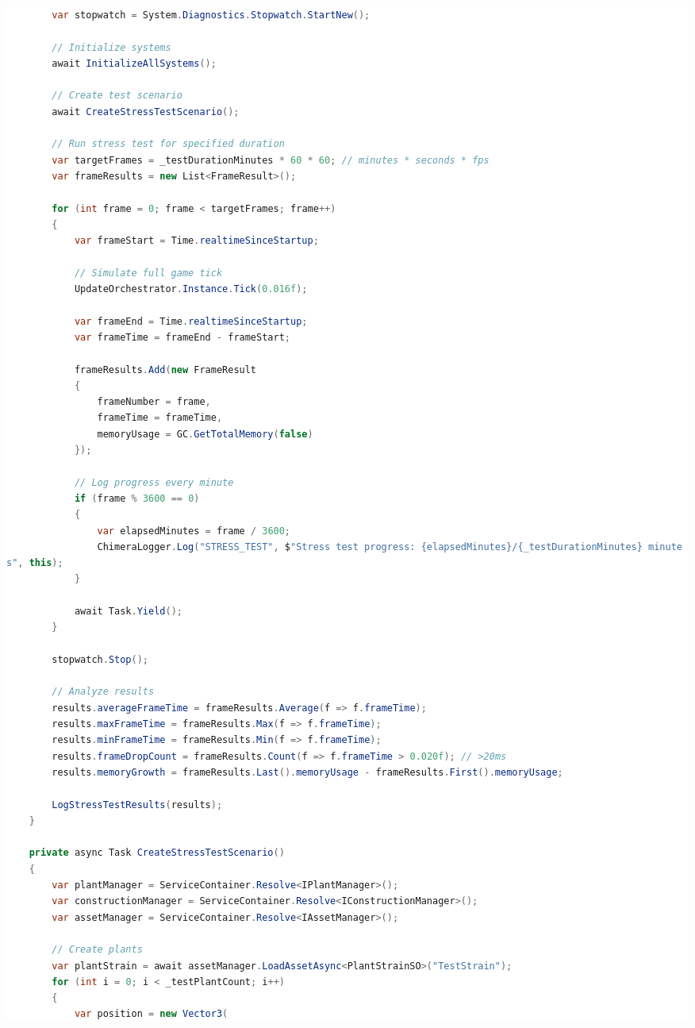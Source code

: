 ```csharp
        var stopwatch = System.Diagnostics.Stopwatch.StartNew();
        
        // Initialize systems
        await InitializeAllSystems();
        
        // Create test scenario
        await CreateStressTestScenario();
        
        // Run stress test for specified duration
        var targetFrames = _testDurationMinutes * 60 * 60; // minutes * seconds * fps
        var frameResults = new List<FrameResult>();
        
        for (int frame = 0; frame < targetFrames; frame++)
        {
            var frameStart = Time.realtimeSinceStartup;
            
            // Simulate full game tick
            UpdateOrchestrator.Instance.Tick(0.016f);
            
            var frameEnd = Time.realtimeSinceStartup;
            var frameTime = frameEnd - frameStart;
            
            frameResults.Add(new FrameResult
            {
                frameNumber = frame,
                frameTime = frameTime,
                memoryUsage = GC.GetTotalMemory(false)
            });
            
            // Log progress every minute
            if (frame % 3600 == 0)
            {
                var elapsedMinutes = frame / 3600;
                ChimeraLogger.Log("STRESS_TEST", $"Stress test progress: {elapsedMinutes}/{_testDurationMinutes} minutes", this);
            }
            
            await Task.Yield();
        }
        
        stopwatch.Stop();
        
        // Analyze results
        results.averageFrameTime = frameResults.Average(f => f.frameTime);
        results.maxFrameTime = frameResults.Max(f => f.frameTime);
        results.minFrameTime = frameResults.Min(f => f.frameTime);
        results.frameDropCount = frameResults.Count(f => f.frameTime > 0.020f); // >20ms
        results.memoryGrowth = frameResults.Last().memoryUsage - frameResults.First().memoryUsage;
        
        LogStressTestResults(results);
    }
    
    private async Task CreateStressTestScenario()
    {
        var plantManager = ServiceContainer.Resolve<IPlantManager>();
        var constructionManager = ServiceContainer.Resolve<IConstructionManager>();
        var assetManager = ServiceContainer.Resolve<IAssetManager>();
        
        // Create plants
        var plantStrain = await assetManager.LoadAssetAsync<PlantStrainSO>("TestStrain");
        for (int i = 0; i < _testPlantCount; i++)
        {
            var position = new Vector3(
```